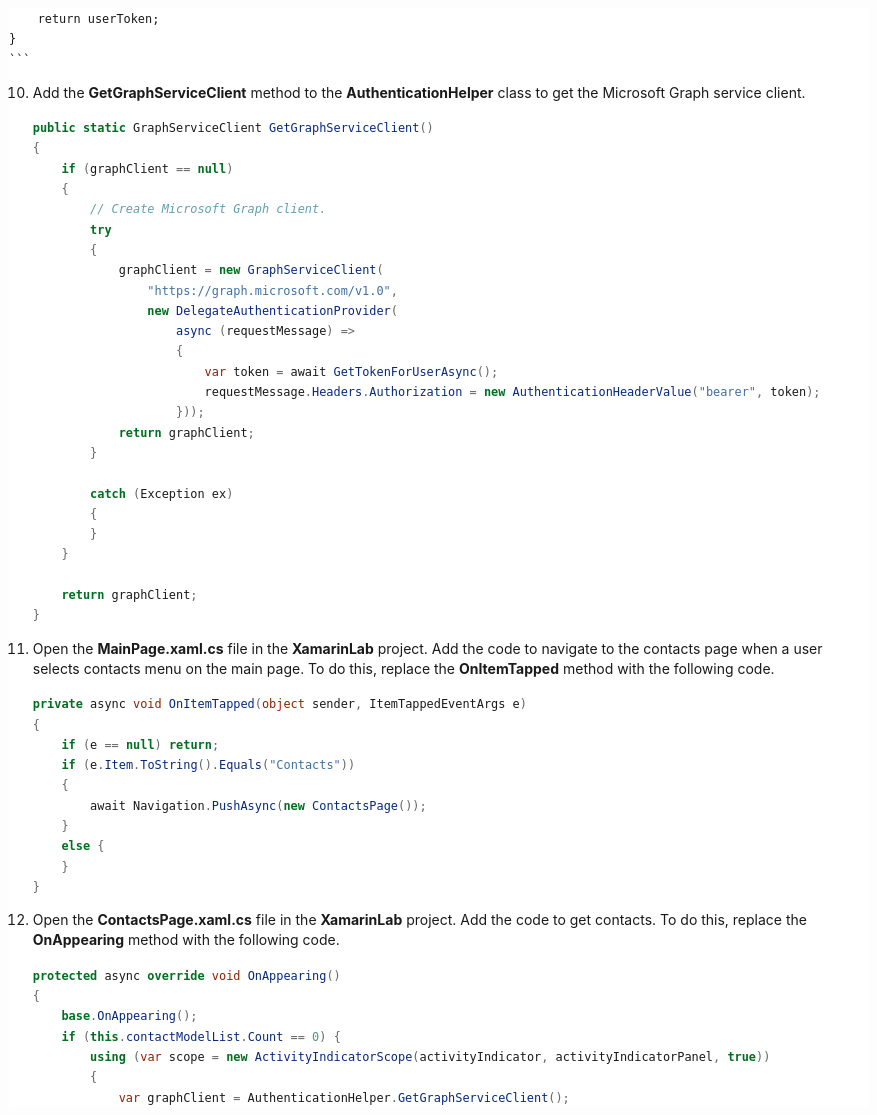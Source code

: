 		return userToken;
	}
    ```

10. Add the **GetGraphServiceClient** method to the **AuthenticationHelper** class to get the Microsoft Graph service client.
    ```c#
    public static GraphServiceClient GetGraphServiceClient()
    {
        if (graphClient == null)
        {
            // Create Microsoft Graph client.
            try
            {
                graphClient = new GraphServiceClient(
                    "https://graph.microsoft.com/v1.0",
                    new DelegateAuthenticationProvider(
                        async (requestMessage) =>
                        {
                            var token = await GetTokenForUserAsync();
                            requestMessage.Headers.Authorization = new AuthenticationHeaderValue("bearer", token);
                        }));
                return graphClient;
            }

            catch (Exception ex)
            {
            }
        }

        return graphClient;
    }
    ```
11. Open the **MainPage.xaml.cs** file in the **XamarinLab** project.  Add the code to navigate to the contacts page when a user selects contacts menu on the main page. To do this, replace the **OnItemTapped** method with the following code.
    ```c#
    private async void OnItemTapped(object sender, ItemTappedEventArgs e)
    {
        if (e == null) return;
        if (e.Item.ToString().Equals("Contacts"))
        {
            await Navigation.PushAsync(new ContactsPage());
        }
        else {
        }
    }
    ```
12. Open the **ContactsPage.xaml.cs** file in the **XamarinLab** project.  Add the code to get contacts.  To do this, replace the **OnAppearing** method with the following code.
    ```c#
    protected async override void OnAppearing()
    {
        base.OnAppearing();
        if (this.contactModelList.Count == 0) {
            using (var scope = new ActivityIndicatorScope(activityIndicator, activityIndicatorPanel, true))
            {
                var graphClient = AuthenticationHelper.GetGraphServiceClient();
